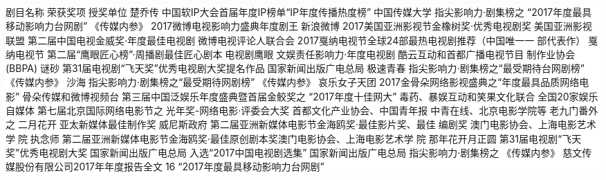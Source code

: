 剧目名称
荣获奖项
授奖单位
楚乔传
中国软IP大会首届年度IP榜单“IP年度传播热度榜”
中国传媒大学
指尖影响力·剧集榜之
“2017年度最具移动影响力台网剧”
《传媒内参》
2017微博电视影响力盛典年度剧王
新浪微博
2017美国亚洲影视节金橡树奖·优秀电视剧奖
美国亚洲影视联盟
第二届中国电视金威奖·年度最佳电视剧
微博电视评论人联合会
2017戛纳电视节全球24部最热电视剧推荐（中国唯一一
部代表作）
戛纳电视节
第二届“鹰眼匠心榜”·周播剧最佳匠心剧本
电视剧鹰眼
文娱责任影响力·年度电视剧
酷云互动和首都广播电视节目
制作业协会(BBPA)
谜砂
第31届电视剧“飞天奖”优秀电视剧大奖提名作品
国家新闻出版广电总局
极速青春
指尖影响力·剧集榜之“最受期待台网剧榜”
《传媒内参》
沙海
指尖影响力·剧集榜之“最受期待网剧榜”
《传媒内参》
哀乐女子天团
2017金骨朵网络影视盛典之“年度最具品质网络电影”
骨朵传媒和微博视频台
第三届中国泛娱乐年度盛典暨首届金鲛奖之
“2017年度十佳网大”
毒药、暴娱互动和笑果文化联合
全国20家娱乐自媒体
第七届北京国际网络电影节之
光年奖-网络电影·评委会大奖
首都文化产业协会、中国青年报
中青在线、北京电影学院等
老九门番外之
二月花开
亚太新媒体最佳制作奖
威尼斯政府
第二届亚洲新媒体电影节金海鸥奖·最佳影片奖、最佳
编剧奖
澳门电影协会、上海电影艺术学
院
执念师
第二届亚洲新媒体电影节金海鸥奖·最佳原创剧本奖澳门电影协会、上海电影艺术学
院
那年花开月正圆
第31届电视剧“飞天奖”优秀电视剧大奖
国家新闻出版广电总局
入选“2017中国电视剧选集”
国家新闻出版广电总局
指尖影响力·剧集榜之
《传媒内参》
慈文传媒股份有限公司2017年年度报告全文
16
“2017年度最具移动影响力台网剧”